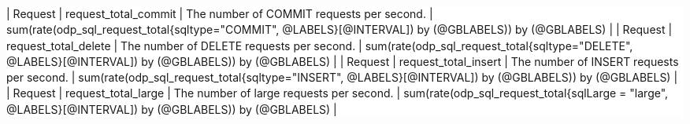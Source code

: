 | Request                          | request_total_commit                     | The number of COMMIT requests per second.                                            | sum(rate(odp_sql_request_total{sqltype="COMMIT", @LABELS}[@INTERVAL]) by (@GBLABELS)) by (@GBLABELS)                                                                                                                                                                                                                                                                                                                                                                                                                                                                                                                                                                                                                                                                                                                                                                                                                                                                                                                                                                                                                                                                                                                       |
| Request                          | request_total_delete                     | The number of DELETE requests per second.                                            | sum(rate(odp_sql_request_total{sqltype="DELETE", @LABELS}[@INTERVAL]) by (@GBLABELS)) by (@GBLABELS)                                                                                                                                                                                                                                                                                                                                                                                                                                                                                                                                                                                                                                                                                                                                                                                                                                                                                                                                                                                                                                                                                                                       |
| Request                          | request_total_insert                     | The number of INSERT requests per second.                                            | sum(rate(odp_sql_request_total{sqltype="INSERT", @LABELS}[@INTERVAL]) by (@GBLABELS)) by (@GBLABELS)                                                                                                                                                                                                                                                                                                                                                                                                                                                                                                                                                                                                                                                                                                                                                                                                                                                                                                                                                                                                                                                                                                                       |
| Request                          | request_total_large                      | The number of large requests per second.                                             | sum(rate(odp_sql_request_total{sqlLarge = "large", @LABELS}[@INTERVAL]) by (@GBLABELS)) by (@GBLABELS)                                                                                                                                                                                                                                                                                                                                                                                                                                                                                                                                                                                                                                                                                                                                                                                                                                                                                                                                                                                                                                                                                                                     |